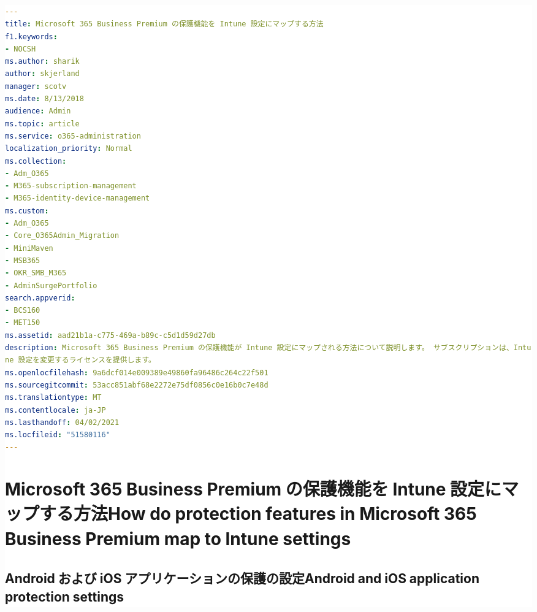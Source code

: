 ```yaml
---
title: Microsoft 365 Business Premium の保護機能を Intune 設定にマップする方法
f1.keywords:
- NOCSH
ms.author: sharik
author: skjerland
manager: scotv
ms.date: 8/13/2018
audience: Admin
ms.topic: article
ms.service: o365-administration
localization_priority: Normal
ms.collection:
- Adm_O365
- M365-subscription-management
- M365-identity-device-management
ms.custom:
- Adm_O365
- Core_O365Admin_Migration
- MiniMaven
- MSB365
- OKR_SMB_M365
- AdminSurgePortfolio
search.appverid:
- BCS160
- MET150
ms.assetid: aad21b1a-c775-469a-b89c-c5d1d59d27db
description: Microsoft 365 Business Premium の保護機能が Intune 設定にマップされる方法について説明します。 サブスクリプションは、Intune 設定を変更するライセンスを提供します。
ms.openlocfilehash: 9a6dcf014e009389e49860fa96486c264c22f501
ms.sourcegitcommit: 53acc851abf68e2272e75df0856c0e16b0c7e48d
ms.translationtype: MT
ms.contentlocale: ja-JP
ms.lasthandoff: 04/02/2021
ms.locfileid: "51580116"
---
```

# <a name="how-do-protection-features-in-microsoft-365-business-premium-map-to-intune-settings"></a><span data-ttu-id="f67d8-104">Microsoft 365 Business Premium の保護機能を Intune 設定にマップする方法</span><span class="sxs-lookup"><span data-stu-id="f67d8-104">How do protection features in Microsoft 365 Business Premium map to Intune settings</span></span>

## <a name="android-and-ios-application-protection-settings"></a><span data-ttu-id="f67d8-105">Android および iOS アプリケーションの保護の設定</span><span class="sxs-lookup"><span data-stu-id="f67d8-105">Android and iOS application protection settings</span></span>
